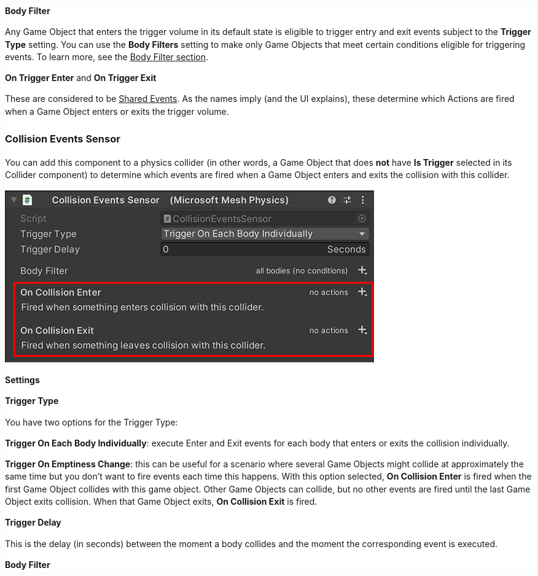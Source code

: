 **Body Filter**

Any Game Object that enters the trigger volume in its default state is eligible to trigger entry and exit events subject to the **Trigger Type** setting. You can use the **Body Filters** setting to make only Game Objects that meet certain conditions eligible for triggering events. To learn more, see the [Body Filter section](#body-filter).

**On Trigger Enter** and **On Trigger Exit**

These are considered to be [Shared Events](#shared-events). As the names imply (and the UI explains), these determine which Actions are fired when a Game Object enters or exits the trigger volume.

### Collision Events Sensor

You can add this component to a physics collider (in other words, a Game Object that does **not** have **Is Trigger** selected in its Collider component) to determine which events are fired when a Game Object enters and exits the collision with this collider.

![](../../../media/physics-interactions/005-collision-events-sensor.png)

**Settings**

**Trigger Type**

You have two options for the Trigger Type:

**Trigger On Each Body Individually**: execute Enter and Exit events for each body that enters or exits the collision individually.

**Trigger On Emptiness Change**: this can be useful for a scenario where several Game Objects might collide at approximately the same time but you don’t want to fire events each time this happens. With this option selected, **On Collision Enter** is fired when the first Game Object collides with this game object. Other Game Objects can collide, but no other events are fired until the last Game Object exits collision. When that Game Object exits, **On Collision Exit** is fired.

**Trigger Delay**

This is the delay (in seconds) between the moment a body collides and the moment the corresponding event is executed.

**Body Filter**
